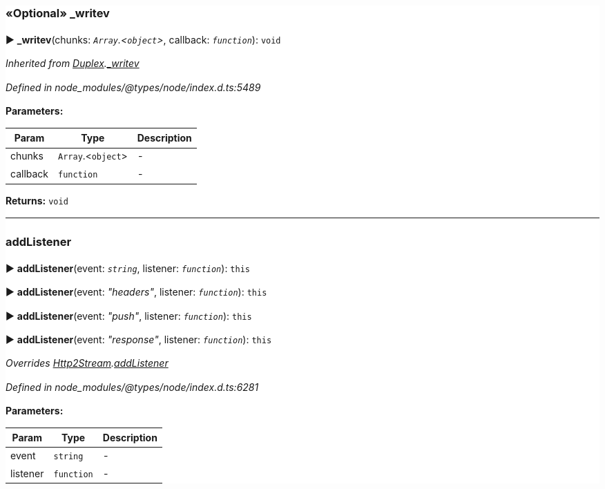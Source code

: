 ### «Optional» _writev

► **_writev**(chunks: *`Array`.<`object`>*, callback: *`function`*): `void`



*Inherited from [Duplex](../classes/_node_modules__types_node_index_d_._stream_.internal.duplex.md).[_writev](../classes/_node_modules__types_node_index_d_._stream_.internal.duplex.md#_writev)*

*Defined in node_modules/@types/node/index.d.ts:5489*



**Parameters:**

| Param | Type | Description |
| ------ | ------ | ------ |
| chunks | `Array`.<`object`>   |  - |
| callback | `function`   |  - |





**Returns:** `void`





___

<a id="addlistener"></a>

###  addListener

► **addListener**(event: *`string`*, listener: *`function`*): `this`

► **addListener**(event: *"headers"*, listener: *`function`*): `this`

► **addListener**(event: *"push"*, listener: *`function`*): `this`

► **addListener**(event: *"response"*, listener: *`function`*): `this`



*Overrides [Http2Stream](_node_modules__types_node_index_d_._http2_.http2stream.md).[addListener](_node_modules__types_node_index_d_._http2_.http2stream.md#addlistener)*

*Defined in node_modules/@types/node/index.d.ts:6281*



**Parameters:**

| Param | Type | Description |
| ------ | ------ | ------ |
| event | `string`   |  - |
| listener | `function`   |  - |




